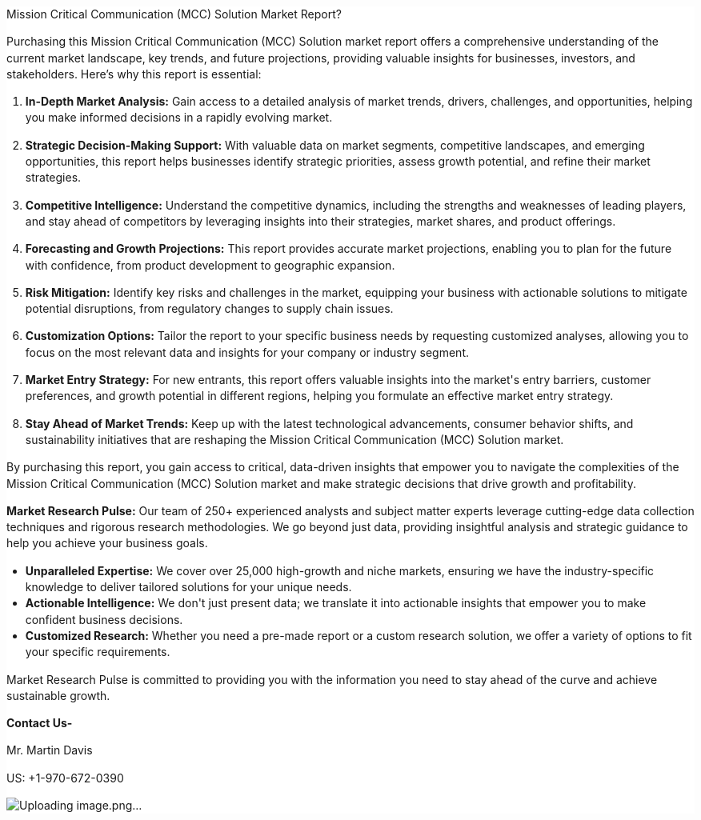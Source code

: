 Mission Critical Communication (MCC) Solution Market Report?</strong></p><p>Purchasing this Mission Critical Communication (MCC) Solution market report offers a comprehensive understanding of the current market landscape, key trends, and future projections, providing valuable insights for businesses, investors, and stakeholders. Here&rsquo;s why this report is essential:</p><ol><li><p><strong>In-Depth Market Analysis:</strong> Gain access to a detailed analysis of market trends, drivers, challenges, and opportunities, helping you make informed decisions in a rapidly evolving market.</p></li><li><p><strong>Strategic Decision-Making Support:</strong> With valuable data on market segments, competitive landscapes, and emerging opportunities, this report helps businesses identify strategic priorities, assess growth potential, and refine their market strategies.</p></li><li><p><strong>Competitive Intelligence:</strong> Understand the competitive dynamics, including the strengths and weaknesses of leading players, and stay ahead of competitors by leveraging insights into their strategies, market shares, and product offerings.</p></li><li><p><strong>Forecasting and Growth Projections:</strong> This report provides accurate market projections, enabling you to plan for the future with confidence, from product development to geographic expansion.</p></li><li><p><strong>Risk Mitigation:</strong> Identify key risks and challenges in the market, equipping your business with actionable solutions to mitigate potential disruptions, from regulatory changes to supply chain issues.</p></li><li><p><strong>Customization Options:</strong> Tailor the report to your specific business needs by requesting customized analyses, allowing you to focus on the most relevant data and insights for your company or industry segment.</p></li><li><p><strong>Market Entry Strategy:</strong> For new entrants, this report offers valuable insights into the market's entry barriers, customer preferences, and growth potential in different regions, helping you formulate an effective market entry strategy.</p></li><li><p><strong>Stay Ahead of Market Trends:</strong> Keep up with the latest technological advancements, consumer behavior shifts, and sustainability initiatives that are reshaping the Mission Critical Communication (MCC) Solution market.</p></li></ol><p>By purchasing this report, you gain access to critical, data-driven insights that empower you to navigate the complexities of the Mission Critical Communication (MCC) Solution market and make strategic decisions that drive growth and profitability.</p><p><strong>Market Research Pulse:</strong>&nbsp;Our team of 250+ experienced analysts and subject matter experts leverage cutting-edge data collection techniques and rigorous research methodologies. We go beyond just data, providing insightful analysis and strategic guidance to help you achieve your business goals.</p><ul><li><strong>Unparalleled Expertise:</strong>&nbsp;We cover over 25,000 high-growth and niche markets, ensuring we have the industry-specific knowledge to deliver tailored solutions for your unique needs.</li><li><strong>Actionable Intelligence:</strong>&nbsp;We don't just present data; we translate it into actionable insights that empower you to make confident business decisions.</li><li><strong>Customized Research:</strong>&nbsp;Whether you need a pre-made report or a custom research solution, we offer a variety of options to fit your specific requirements.</li></ul><p>Market Research Pulse is committed to providing you with the information you need to stay ahead of the curve and achieve sustainable growth.</p><p><strong>Contact Us-</strong></p><p>Mr. Martin Davis</p><p>US: +1-970-672-0390</p>
![Uploading image.png…]()
